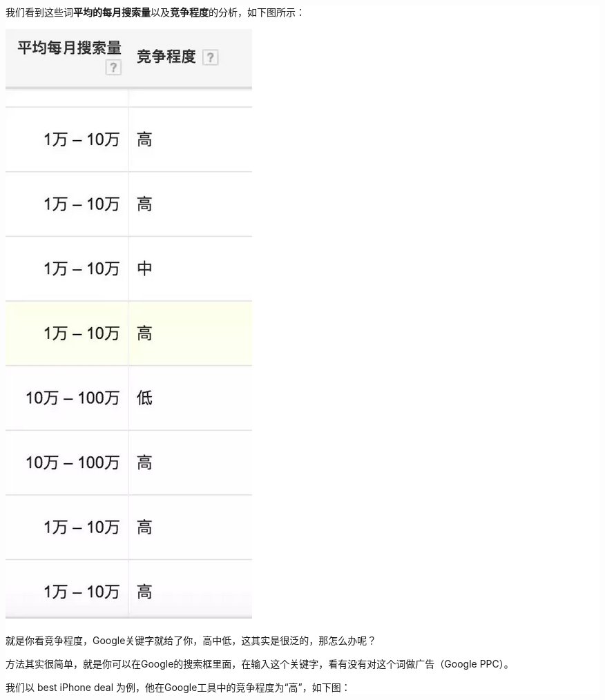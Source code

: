 我们看到这些词**平均的每月搜索量**以及**竞争程度**的分析，如下图所示：


![img](../resources/images/20170524175345_68942.png)

就是你看竞争程度，Google关键字就给了你，高中低，这其实是很泛的，那怎么办呢？

方法其实很简单，就是你可以在Google的搜索框里面，在输入这个关键字，看有没有对这个词做广告（Google PPC）。

我们以 best iPhone deal 为例，他在Google工具中的竞争程度为“高”，如下图：
